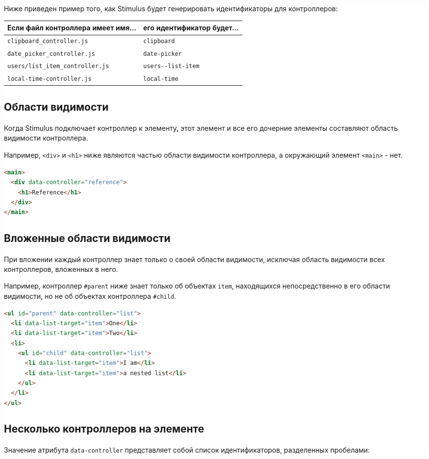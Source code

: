 Ниже приведен пример того, как Stimulus будет генерировать идентификаторы для контроллеров:

| Если файл контроллера имеет имя… | его идентификатор будет… |
|----------------------------------|--------------------------|
| `clipboard_controller.js`        | `clipboard`              |
| `date_picker_controller.js`      | `date-picker`            |
| `users/list_item_controller.js`  | `users--list-item`       |
| `local-time-controller.js`       | `local-time`             |

## Области видимости

Когда Stimulus подключает контроллер к элементу, этот элемент и все его дочерние элементы составляют область видимости контроллера.

Например, `<div>` и `<h1>` ниже являются частью области видимости контроллера, а окружающий элемент `<main>` - нет.

```html
<main>
  <div data-controller="reference">
    <h1>Reference</h1>
  </div>
</main>
```

## Вложенные области видимости

При вложении каждый контроллер знает только о своей области видимости, исключая область видимости всех контроллеров, вложенных в него.

Например, контроллер `#parent` ниже знает только об объектах `item`, находящихся непосредственно в его области видимости, но не об объектах контроллера `#child`.

```html
<ul id="parent" data-controller="list">
  <li data-list-target="item">One</li>
  <li data-list-target="item">Two</li>
  <li>
    <ul id="child" data-controller="list">
      <li data-list-target="item">I am</li>
      <li data-list-target="item">a nested list</li>
    </ul>
  </li>
</ul>
```

## Несколько контроллеров на элементе

Значение атрибута `data-controller` представляет собой список идентификаторов, разделенных пробелами:
